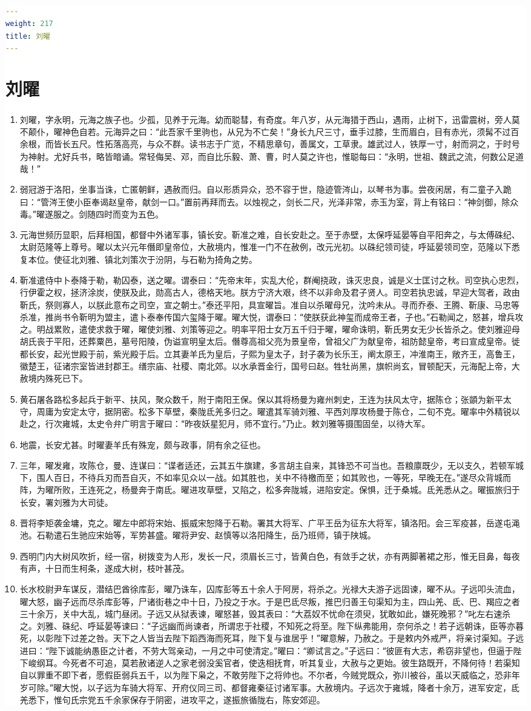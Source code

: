 ```yaml
---
weight: 217
title: 刘曜
---
```


# 刘曜

1. <span id="刘曜-1"></span>
刘曜，字永明，元海之族子也。少孤，见养于元海。幼而聪彗，有奇度。年八岁，从元海猎于西山，遇雨，止树下，迅雷震树，旁人莫不颠仆，曜神色自若。元海异之曰：“此吾家千里驹也，从兄为不亡矣！”身长九尺三寸，垂手过膝，生而眉白，目有赤光，须髯不过百余根，而皆长五尺。性拓落高亮，与众不群。读书志于广览，不精思章句，善属文，工草隶。雄武过人，铁厚一寸，射而洞之，于时号为神射。尤好兵书，略皆暗诵。常轻侮吴、邓，而自比乐毅、萧、曹，时人莫之许也，惟聪每曰：“永明，世祖、魏武之流，何数公足道哉！”

2. <span id="刘曜-2"></span>
弱冠游于洛阳，坐事当诛，亡匿朝鲜，遇赦而归。自以形质异众，恐不容于世，隐迹管涔山，以琴书为事。尝夜闲居，有二童子入跪曰：“管涔王使小臣奉谒赵皇帝，献剑一口。”置前再拜而去。以烛视之，剑长二尺，光泽非常，赤玉为室，背上有铭曰：“神剑御，除众毒。”曜遂服之。剑随四时而变为五色。

3. <span id="刘曜-3"></span>
元海世频历显职，后拜相国，都督中外诸军事，镇长安。靳准之难，自长安赴之。至于赤壁，太保呼延晏等自平阳奔之，与太傅硃纪、太尉范隆等上尊号。曜以太兴元年僭即皇帝位，大赦境内，惟准一门不在赦例，改元光初。以硃纪领司徒，呼延晏领司空，范隆以下悉复本位。使征北刘雅、镇北刘策次于汾阴，与石勒为掎角之势。

4. <span id="刘曜-4"></span>
靳准遣侍中卜泰降于勒，勒囚泰，送之曜。谓泰曰：“先帝末年，实乱大伦，群阉挠政，诛灭忠良，诚是义士匡讨之秋。司空执心忠烈，行伊霍之权，拯济涂炭，使朕及此，勋高古人，德格天地。朕方宁济大艰，终不以非命及君子贤人。司空若执忠诚，早迎大驾者，政由靳氏，祭则寡人，以朕此意布之司空，宣之朝士。”泰还平阳，具宣曜旨。准自以杀曜母兄，沈吟未从。寻而乔泰、王腾、靳康、马忠等杀准，推尚书令靳明为盟主，遣卜泰奉传国六玺降于曜。曜大悦，谓泰曰：“使朕获此神玺而成帝王者，子也。”石勒闻之，怒甚，增兵攻之。明战累败，遣使求救于曜，曜使刘雅、刘策等迎之。明率平阳士女万五千归于曜，曜命诛明，靳氏男女无少长皆杀之。使刘雅迎母胡氏丧于平阳，还葬粟邑，墓号阳陵，伪谥宣明皇太后。僭尊高祖父亮为景皇帝，曾祖父广为献皇帝，祖防懿皇帝，考曰宣成皇帝。徙都长安，起光世殿于前，紫光殿于后。立其妻羊氏为皇后，子熙为皇太子，封子袭为长乐王，阐太原王，冲淮南王，敞齐王，高鲁王，徽楚王，征诸宗室皆进封郡王。缮宗庙、社稷、南北郊。以水承晋金行，国号曰赵。牲牡尚黑，旗帜尚玄，冒顿配天，元海配上帝，大赦境内殊死已下。

5. <span id="刘曜-5"></span>
黄石屠各路松多起兵于新平、扶风，聚众数千，附于南阳王保。保以其将杨曼为雍州刺史，王连为扶风太守，据陈仓；张顗为新平太守，周庸为安定太守，据阴密。松多下草壁，秦陇氐羌多归之。曜遣其军骑刘雅、平西刘厚攻杨曼于陈仓，二旬不克。曜率中外精锐以赴之，行次雍城，太史令弁广明言于曜曰：“昨夜妖星犯月，师不宜行。”乃止。敕刘雅等摄围固垒，以待大军。

6. <span id="刘曜-6"></span>
地震，长安尤甚。时曜妻羊氏有殊宠，颇与政事，阴有余之征也。

7. <span id="刘曜-7"></span>
三年，曜发雍，攻陈仓，曼、连谋曰：“谍者适还，云其五牛旗建，多言胡主自来，其锋恐不可当也。吾粮廪既少，无以支久，若顿军城下，围人百日，不待兵刃而吾自灭，不如率见众以一战。如其胜也，关中不待檄而至；如其败也，一等死，早晚无在。”遂尽众背城而阵，为曜所败，王连死之，杨曼奔于南氐。曜进攻草壁，又陷之，松多奔陇城，进陷安定。保惧，迁于桑城。氐羌悉从之。曜振旅归于长安，署刘雅为大司徒。

8. <span id="刘曜-8"></span>
晋将李矩袭金墉，克之。曜左中郎将宋始、振威宋恕降于石勒。署其大将军、广平王岳为征东大将军，镇洛阳。会三军疫甚，岳遂屯渑池。石勒遣石生驰应宋始等，军势甚盛。曜将尹安、赵慎等以洛阳降生，岳乃班师，镇于陕城。

9. <span id="刘曜-9"></span>
西明门内大树风吹折，经一宿，树拨变为人形，发长一尺，须眉长三寸，皆黄白色，有敛手之状，亦有两脚著裙之形，惟无目鼻，每夜有声，十日而生柯条，遂成大树，枝叶甚茂。

10. <span id="刘曜-10"></span>
长水校尉尹车谋反，潜结巴酋徐库彭，曜乃诛车，囚库彭等五十余人于阿房，将杀之。光禄大夫游子远固谏，曜不从。子远叩头流血，曜大怒，幽子远而尽杀库彭等，尸诸街巷之中十日，乃投之于水。于是巴氐尽叛，推巴归善王句渠知为主，四山羌、氐、巴、羯应之者三十余万，关中大乱，城门昼闭。子远又从狱表谏，曜怒甚，毁其表曰：“大荔奴不忧命在须臾，犹敢如此，嫌死晚邪？”叱左右速杀之。刘雅、硃纪、呼延晏等谏曰：“子远幽而尚谏者，所谓忠于社稷，不知死之将至。陛下纵弗能用，奈何杀之！若子远朝诛，臣等亦暮死，以彰陛下过差之咎。天下之人皆当去陛下蹈西海而死耳，陛下复与谁居乎！”曜意解，乃赦之。于是敕内外戒严，将亲讨渠知。子远进曰：“陛下诚能纳愚臣之计者，不劳大驾亲动，一月之中可使清定。”曜曰：“卿试言之。”子远曰：“彼匪有大志，希窃非望也，但逼于陛下峻纲耳。今死者不可追，莫若赦诸逆人之家老弱没奚官者，使迭相抚育，听其复业，大赦与之更始。彼生路既开，不降何待！若渠知自以罪重不即下者，愿假臣弱兵五千，以为陛下枭之，不敢劳陛下之将帅也。不尔者，今贼党既众，弥川被谷，虽以天威临之，恐非年岁可除。”曜大悦，以子远为车骑大将军、开府仪同三司、都督雍秦征讨诸军事。大赦境内。子远次于雍城，降者十余万，进军安定，氐羌悉下，惟句氏宗党五千余家保存于阴密，进攻平之，遂振旅循陇右，陈安郊迎。
